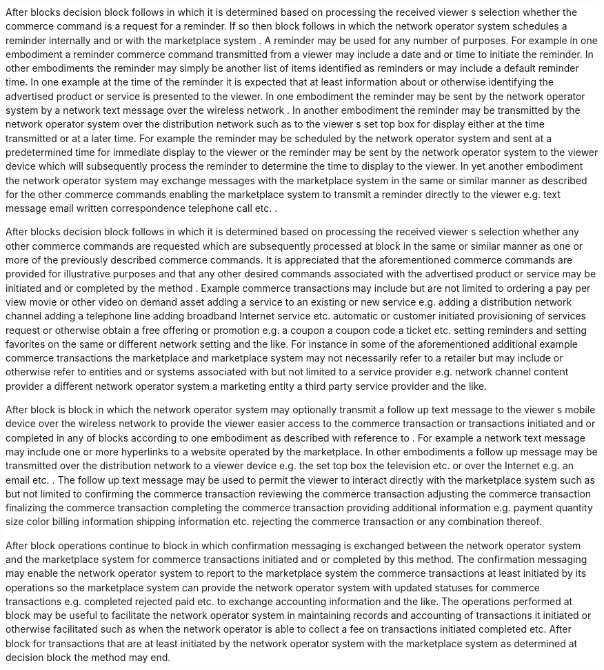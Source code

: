After blocks decision block follows in which it is determined based on processing the received viewer s selection whether the commerce command is a request for a reminder. If so then block follows in which the network operator system schedules a reminder internally and or with the marketplace system . A reminder may be used for any number of purposes. For example in one embodiment a reminder commerce command transmitted from a viewer may include a date and or time to initiate the reminder. In other embodiments the reminder may simply be another list of items identified as reminders or may include a default reminder time. In one example at the time of the reminder it is expected that at least information about or otherwise identifying the advertised product or service is presented to the viewer. In one embodiment the reminder may be sent by the network operator system by a network text message over the wireless network . In another embodiment the reminder may be transmitted by the network operator system over the distribution network such as to the viewer s set top box for display either at the time transmitted or at a later time. For example the reminder may be scheduled by the network operator system and sent at a predetermined time for immediate display to the viewer or the reminder may be sent by the network operator system to the viewer device which will subsequently process the reminder to determine the time to display to the viewer. In yet another embodiment the network operator system may exchange messages with the marketplace system in the same or similar manner as described for the other commerce commands enabling the marketplace system to transmit a reminder directly to the viewer e.g. text message email written correspondence telephone call etc. .

After blocks decision block follows in which it is determined based on processing the received viewer s selection whether any other commerce commands are requested which are subsequently processed at block in the same or similar manner as one or more of the previously described commerce commands. It is appreciated that the aforementioned commerce commands are provided for illustrative purposes and that any other desired commands associated with the advertised product or service may be initiated and or completed by the method . Example commerce transactions may include but are not limited to ordering a pay per view movie or other video on demand asset adding a service to an existing or new service e.g. adding a distribution network channel adding a telephone line adding broadband Internet service etc. automatic or customer initiated provisioning of services request or otherwise obtain a free offering or promotion e.g. a coupon a coupon code a ticket etc. setting reminders and setting favorites on the same or different network setting and the like. For instance in some of the aforementioned additional example commerce transactions the marketplace and marketplace system may not necessarily refer to a retailer but may include or otherwise refer to entities and or systems associated with but not limited to a service provider e.g. network channel content provider a different network operator system a marketing entity a third party service provider and the like.

After block is block in which the network operator system may optionally transmit a follow up text message to the viewer s mobile device over the wireless network to provide the viewer easier access to the commerce transaction or transactions initiated and or completed in any of blocks according to one embodiment as described with reference to . For example a network text message may include one or more hyperlinks to a website operated by the marketplace. In other embodiments a follow up message may be transmitted over the distribution network to a viewer device e.g. the set top box the television etc. or over the Internet e.g. an email etc. . The follow up text message may be used to permit the viewer to interact directly with the marketplace system such as but not limited to confirming the commerce transaction reviewing the commerce transaction adjusting the commerce transaction finalizing the commerce transaction completing the commerce transaction providing additional information e.g. payment quantity size color billing information shipping information etc. rejecting the commerce transaction or any combination thereof.

After block operations continue to block in which confirmation messaging is exchanged between the network operator system and the marketplace system for commerce transactions initiated and or completed by this method. The confirmation messaging may enable the network operator system to report to the marketplace system the commerce transactions at least initiated by its operations so the marketplace system can provide the network operator system with updated statuses for commerce transactions e.g. completed rejected paid etc. to exchange accounting information and the like. The operations performed at block may be useful to facilitate the network operator system in maintaining records and accounting of transactions it initiated or otherwise facilitated such as when the network operator is able to collect a fee on transactions initiated completed etc. After block for transactions that are at least initiated by the network operator system with the marketplace system as determined at decision block the method may end.
